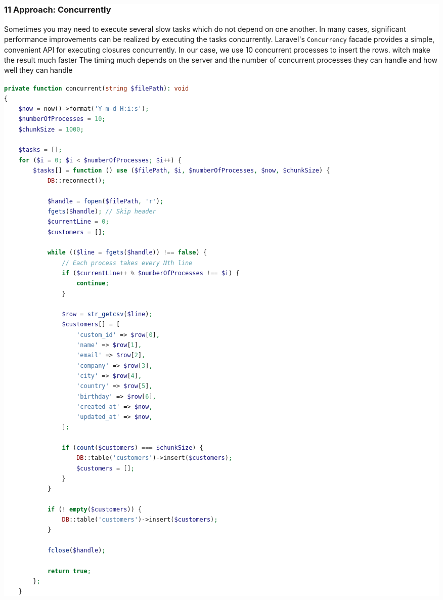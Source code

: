 ### 11 Approach: Concurrently

Sometimes you may need to execute several slow tasks which do not depend on one another. In many cases, significant
performance improvements can be realized by executing the tasks concurrently. Laravel's `Concurrency` facade provides a
simple, convenient API for executing closures concurrently.
In our case, we use 10 concurrent processes to insert the rows. witch make the result much faster
The timing much depends on the server and the number of concurrent processes they can handle and how well they can
handle

```php
private function concurrent(string $filePath): void
{
    $now = now()->format('Y-m-d H:i:s');
    $numberOfProcesses = 10;
    $chunkSize = 1000;

    $tasks = [];
    for ($i = 0; $i < $numberOfProcesses; $i++) {
        $tasks[] = function () use ($filePath, $i, $numberOfProcesses, $now, $chunkSize) {
            DB::reconnect();

            $handle = fopen($filePath, 'r');
            fgets($handle); // Skip header
            $currentLine = 0;
            $customers = [];

            while (($line = fgets($handle)) !== false) {
                // Each process takes every Nth line
                if ($currentLine++ % $numberOfProcesses !== $i) {
                    continue;
                }

                $row = str_getcsv($line);
                $customers[] = [
                    'custom_id' => $row[0],
                    'name' => $row[1],
                    'email' => $row[2],
                    'company' => $row[3],
                    'city' => $row[4],
                    'country' => $row[5],
                    'birthday' => $row[6],
                    'created_at' => $now,
                    'updated_at' => $now,
                ];

                if (count($customers) === $chunkSize) {
                    DB::table('customers')->insert($customers);
                    $customers = [];
                }
            }

            if (! empty($customers)) {
                DB::table('customers')->insert($customers);
            }

            fclose($handle);

            return true;
        };
    }

```